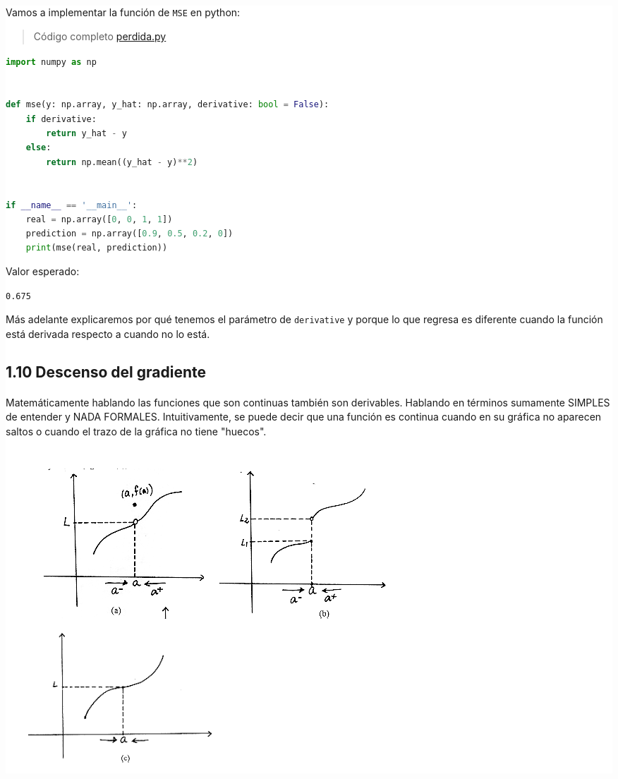 Vamos a implementar la función de `MSE` en python:

> Código completo [perdida.py](1%20Fundamentos%20en%20la%20arquitectura%20de%20redes%20neuronales%2Ffunciones%2Fperdida.py)

```python
import numpy as np


def mse(y: np.array, y_hat: np.array, derivative: bool = False):
    if derivative:
        return y_hat - y
    else:
        return np.mean((y_hat - y)**2)


if __name__ == '__main__':
    real = np.array([0, 0, 1, 1])
    prediction = np.array([0.9, 0.5, 0.2, 0])
    print(mse(real, prediction))
``` 
Valor esperado: 
```
0.675
```
Más adelante explicaremos por qué tenemos el parámetro de `derivative` y porque lo que regresa es diferente cuando la función
está derivada respecto a cuando no lo está.

## 1.10 Descenso del gradiente

Matemáticamente hablando las funciones que son continuas también son derivables. Hablando en términos sumamente SIMPLES de entender
y NADA FORMALES. Intuitivamente, se puede decir que una función es continua cuando en su gráfica no aparecen saltos o cuando el trazo de la gráfica no tiene "huecos".

![descenso1.png](1%20Fundamentos%20en%20la%20arquitectura%20de%20redes%20neuronales%2Fimgs%2Fdescenso1.png)
